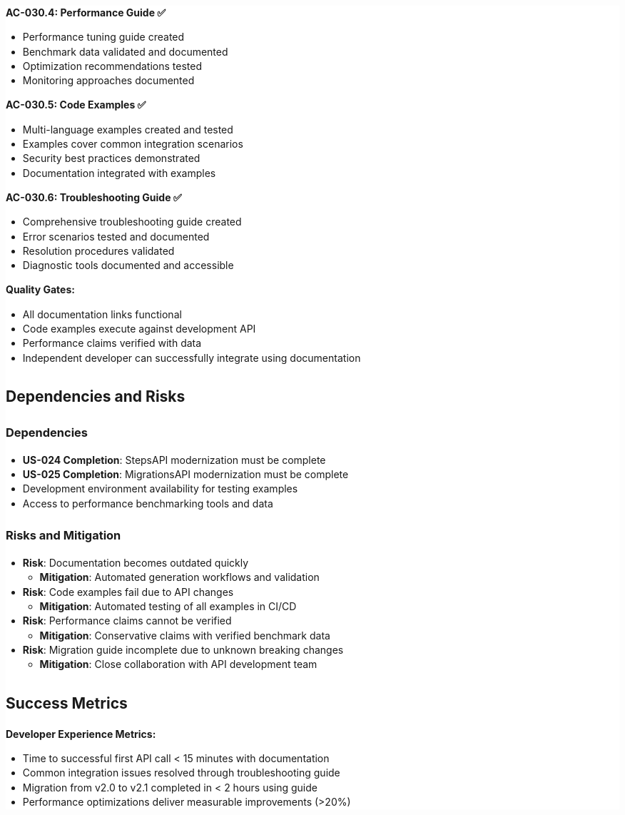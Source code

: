 **AC-030.4: Performance Guide ✅**

- Performance tuning guide created
- Benchmark data validated and documented
- Optimization recommendations tested
- Monitoring approaches documented

**AC-030.5: Code Examples ✅**

- Multi-language examples created and tested
- Examples cover common integration scenarios
- Security best practices demonstrated
- Documentation integrated with examples

**AC-030.6: Troubleshooting Guide ✅**

- Comprehensive troubleshooting guide created
- Error scenarios tested and documented
- Resolution procedures validated
- Diagnostic tools documented and accessible

**Quality Gates:**

- All documentation links functional
- Code examples execute against development API
- Performance claims verified with data
- Independent developer can successfully integrate using documentation

## Dependencies and Risks

### Dependencies

- **US-024 Completion**: StepsAPI modernization must be complete
- **US-025 Completion**: MigrationsAPI modernization must be complete
- Development environment availability for testing examples
- Access to performance benchmarking tools and data

### Risks and Mitigation

- **Risk**: Documentation becomes outdated quickly
  - **Mitigation**: Automated generation workflows and validation
- **Risk**: Code examples fail due to API changes
  - **Mitigation**: Automated testing of all examples in CI/CD
- **Risk**: Performance claims cannot be verified
  - **Mitigation**: Conservative claims with verified benchmark data
- **Risk**: Migration guide incomplete due to unknown breaking changes
  - **Mitigation**: Close collaboration with API development team

## Success Metrics

**Developer Experience Metrics:**

- Time to successful first API call < 15 minutes with documentation
- Common integration issues resolved through troubleshooting guide
- Migration from v2.0 to v2.1 completed in < 2 hours using guide
- Performance optimizations deliver measurable improvements (>20%)
